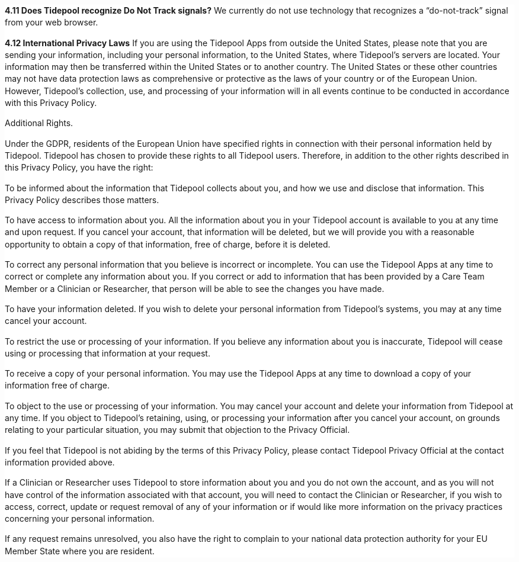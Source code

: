 **4.11 Does Tidepool recognize Do Not Track signals?** 
We currently do not use technology that recognizes a “do-not-track” signal from your web browser. 

<a id="international_privacy_laws"></a>**4.12 International Privacy Laws**
If you are using the Tidepool Apps from outside the United States, please note that you are sending your information, including your personal information, to the United States, where Tidepool’s servers are located. Your information may then be transferred within the United States or to another country. The United States or these other countries may not have data protection laws as comprehensive or protective as the laws of your country or of the European Union. However, Tidepool’s collection, use, and processing of your information will in all events continue to be conducted in accordance with this Privacy Policy.

Additional Rights.

Under the GDPR, residents of the European Union have specified rights in connection with their personal information held by Tidepool. Tidepool has chosen to provide these rights to all Tidepool users. Therefore, in addition to the other rights described in this Privacy Policy, you have the right:

To be informed about the information that Tidepool collects about you, and how we use and disclose that information. This Privacy Policy describes those matters.

To have access to information about you. All the information about you in your Tidepool account is available to you at any time and upon request. If you cancel your account, that information will be deleted, but we will provide you with a reasonable opportunity to obtain a copy of that information, free of charge, before it is deleted.

To correct any personal information that you believe is incorrect or incomplete. You can use the Tidepool Apps at any time to correct or complete any information about you. If you correct or add to information that has been provided by a Care Team Member or a Clinician or Researcher, that person will be able to see the changes you have made.

To have your information deleted. If you wish to delete your personal information from Tidepool’s systems, you may at any time cancel your account.

To restrict the use or processing of your information. If you believe any information about you is inaccurate, Tidepool will cease using or processing that information at your request.

To receive a copy of your personal information. You may use the Tidepool Apps at any time to download a copy of your information free of charge.

To object to the use or processing of your information. You may cancel your account and delete your information from Tidepool at any time. If you object to Tidepool’s retaining, using, or processing your information after you cancel your account, on grounds relating to your particular situation, you may submit that objection to the Privacy Official.

If you feel that Tidepool is not abiding by the terms of this Privacy Policy, please contact Tidepool Privacy Official at the contact information provided above. 

If a Clinician or Researcher uses Tidepool to store information about you and you do not own the account, and as you will not have control of the information associated with that account, you will need to contact the Clinician or Researcher, if you wish to access, correct, update or request removal of any of your information or if would like more information on the privacy practices concerning your personal information.  

If any request remains unresolved, you also have the right to complain to your national data protection authority for your EU Member State where you are resident.
